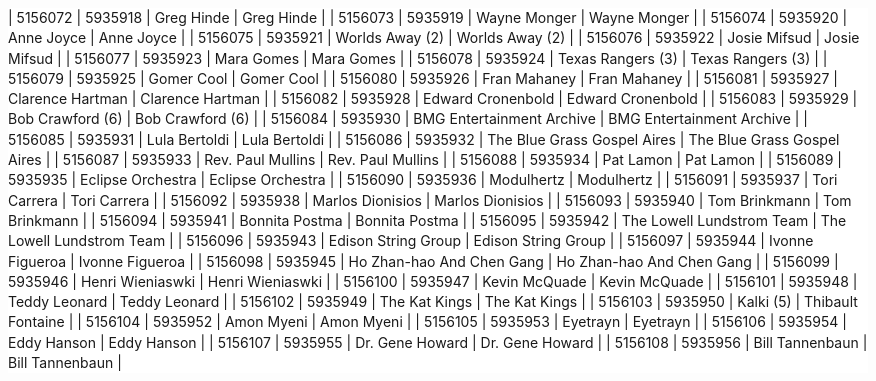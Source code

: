 | 5156072 | 5935918 | Greg Hinde | Greg Hinde |
| 5156073 | 5935919 | Wayne Monger | Wayne Monger |
| 5156074 | 5935920 | Anne Joyce | Anne Joyce |
| 5156075 | 5935921 | Worlds Away (2) | Worlds Away (2) |
| 5156076 | 5935922 | Josie Mifsud | Josie Mifsud |
| 5156077 | 5935923 | Mara Gomes | Mara Gomes |
| 5156078 | 5935924 | Texas Rangers (3) | Texas Rangers (3) |
| 5156079 | 5935925 | Gomer Cool | Gomer Cool |
| 5156080 | 5935926 | Fran Mahaney | Fran Mahaney |
| 5156081 | 5935927 | Clarence Hartman | Clarence Hartman |
| 5156082 | 5935928 | Edward Cronenbold | Edward Cronenbold |
| 5156083 | 5935929 | Bob Crawford (6) | Bob Crawford (6) |
| 5156084 | 5935930 | BMG Entertainment Archive | BMG Entertainment Archive |
| 5156085 | 5935931 | Lula Bertoldi | Lula Bertoldi |
| 5156086 | 5935932 | The Blue Grass Gospel Aires | The Blue Grass Gospel Aires |
| 5156087 | 5935933 | Rev. Paul Mullins | Rev. Paul Mullins |
| 5156088 | 5935934 | Pat Lamon | Pat Lamon |
| 5156089 | 5935935 | Eclipse Orchestra | Eclipse Orchestra |
| 5156090 | 5935936 | Modulhertz | Modulhertz |
| 5156091 | 5935937 | Tori Carrera | Tori Carrera |
| 5156092 | 5935938 | Marlos Dionisios | Marlos Dionisios |
| 5156093 | 5935940 | Tom Brinkmann | Tom Brinkmann |
| 5156094 | 5935941 | Bonnita Postma | Bonnita Postma |
| 5156095 | 5935942 | The Lowell Lundstrom Team | The Lowell Lundstrom Team |
| 5156096 | 5935943 | Edison String Group | Edison String Group |
| 5156097 | 5935944 | Ivonne Figueroa | Ivonne Figueroa |
| 5156098 | 5935945 | Ho Zhan-hao And Chen Gang | Ho Zhan-hao And Chen Gang |
| 5156099 | 5935946 | Henri Wieniaswki | Henri Wieniaswki |
| 5156100 | 5935947 | Kevin McQuade | Kevin McQuade |
| 5156101 | 5935948 | Teddy Leonard | Teddy Leonard |
| 5156102 | 5935949 | The Kat Kings | The Kat Kings |
| 5156103 | 5935950 | Kalki (5) | Thibault Fontaine |
| 5156104 | 5935952 | Amon Myeni | Amon Myeni |
| 5156105 | 5935953 | Eyetrayn | Eyetrayn |
| 5156106 | 5935954 | Eddy Hanson | Eddy Hanson |
| 5156107 | 5935955 | Dr. Gene Howard | Dr. Gene Howard |
| 5156108 | 5935956 | Bill Tannenbaun | Bill Tannenbaun |